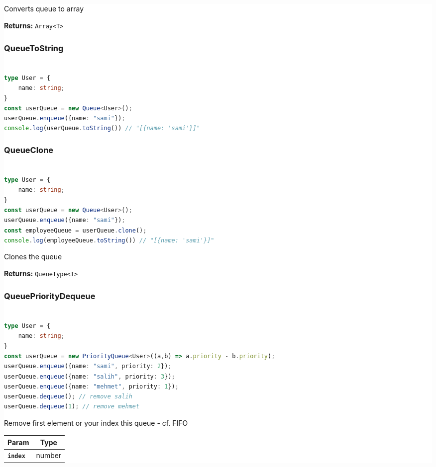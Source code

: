 Converts queue to array

**Returns:** <code>Array&lt;T&gt;</code>

### QueueToString

```typescript

type User = {
    name: string;
}
const userQueue = new Queue<User>();
userQueue.enqueue({name: "sami"});
console.log(userQueue.toString()) // "[{name: 'sami'}]"

```

### QueueClone

```typescript

type User = {
    name: string;
}
const userQueue = new Queue<User>();
userQueue.enqueue({name: "sami"});
const employeeQueue = userQueue.clone();
console.log(employeeQueue.toString()) // "[{name: 'sami'}]"

```

Clones the queue

**Returns:** <code>QueueType&lt;T&gt;</code>

### QueuePriorityDequeue

```typescript

type User = {
    name: string;
}
const userQueue = new PriorityQueue<User>((a,b) => a.priority - b.priority);
userQueue.enqueue({name: "sami", priority: 2});
userQueue.enqueue({name: "salih", priority: 3});
userQueue.enqueue({name: "mehmet", priority: 1});
userQueue.dequeue(); // remove salih
userQueue.dequeue(1); // remove mehmet

```

Remove first element or your index this queue - cf. FIFO

| Param       | Type   |
|-------------|--------|
| **`index`** | number |
